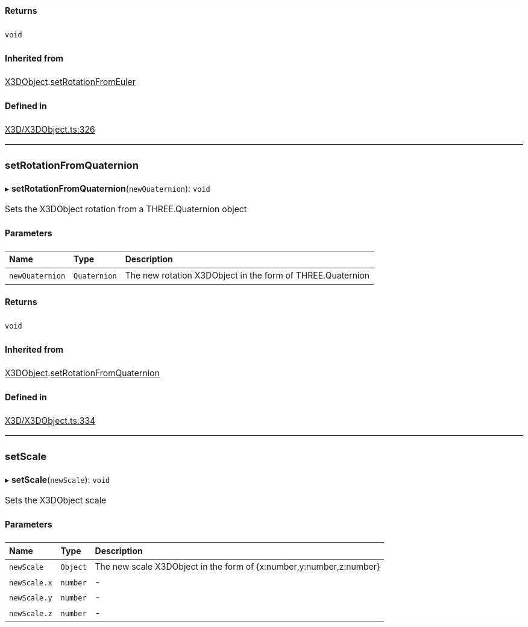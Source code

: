 #### Returns

`void`

#### Inherited from

[X3DObject](X3D_X3DObject.X3DObject.md).[setRotationFromEuler](X3D_X3DObject.X3DObject.md#setrotationfromeuler)

#### Defined in

[X3D/X3DObject.ts:326](https://github.com/fridman-tamir/XPell/blob/be3d5a4/src/X3D/X3DObject.ts#L326)

___

### setRotationFromQuaternion

▸ **setRotationFromQuaternion**(`newQuaternion`): `void`

Sets the X3DObject rotation from a THREE.Quaternion object

#### Parameters

| Name | Type | Description |
| :------ | :------ | :------ |
| `newQuaternion` | `Quaternion` | The new rotation X3DObject in the form of THREE.Quaternion |

#### Returns

`void`

#### Inherited from

[X3DObject](X3D_X3DObject.X3DObject.md).[setRotationFromQuaternion](X3D_X3DObject.X3DObject.md#setrotationfromquaternion)

#### Defined in

[X3D/X3DObject.ts:334](https://github.com/fridman-tamir/XPell/blob/be3d5a4/src/X3D/X3DObject.ts#L334)

___

### setScale

▸ **setScale**(`newScale`): `void`

Sets the X3DObject scale

#### Parameters

| Name | Type | Description |
| :------ | :------ | :------ |
| `newScale` | `Object` | The new scale X3DObject in the form of {x:number,y:number,z:number} |
| `newScale.x` | `number` | - |
| `newScale.y` | `number` | - |
| `newScale.z` | `number` | - |
